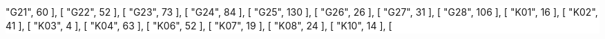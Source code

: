  "G21",
60 
],
[
 "G22",
52 
],
[
 "G23",
73 
],
[
 "G24",
84 
],
[
 "G25",
130 
],
[
 "G26",
26 
],
[
 "G27",
31 
],
[
 "G28",
106 
],
[
 "K01",
16 
],
[
 "K02",
41 
],
[
 "K03",
4 
],
[
 "K04",
63 
],
[
 "K06",
52 
],
[
 "K07",
19 
],
[
 "K08",
24 
],
[
 "K10",
14 
],
[